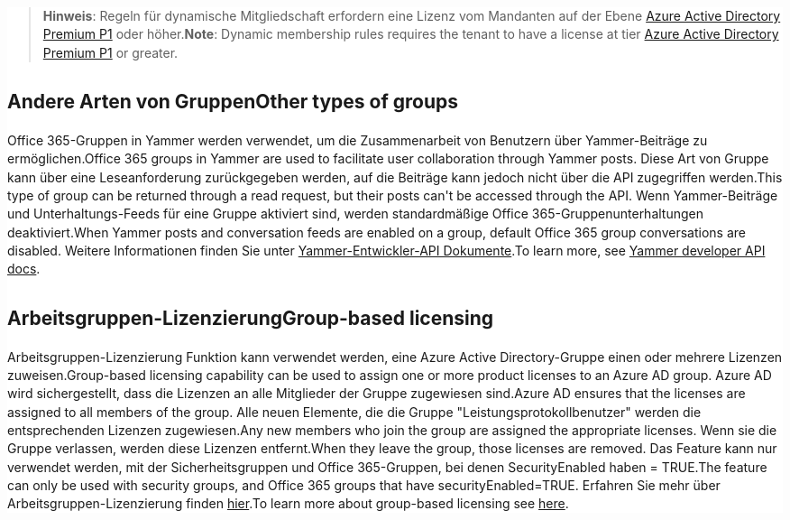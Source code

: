 > <span data-ttu-id="f1a9a-160">**Hinweis**: Regeln für dynamische Mitgliedschaft erfordern eine Lizenz vom Mandanten auf der Ebene [Azure Active Directory Premium P1](https://azure.microsoft.com/en-us/pricing/details/active-directory/) oder höher.</span><span class="sxs-lookup"><span data-stu-id="f1a9a-160">**Note**: Dynamic membership rules requires the tenant to have a license at tier [Azure Active Directory Premium P1](https://azure.microsoft.com/en-us/pricing/details/active-directory/) or greater.</span></span>

## <a name="other-types-of-groups"></a><span data-ttu-id="f1a9a-161">Andere Arten von Gruppen</span><span class="sxs-lookup"><span data-stu-id="f1a9a-161">Other types of groups</span></span>

<span data-ttu-id="f1a9a-162">Office 365-Gruppen in Yammer werden verwendet, um die Zusammenarbeit von Benutzern über Yammer-Beiträge zu ermöglichen.</span><span class="sxs-lookup"><span data-stu-id="f1a9a-162">Office 365 groups in Yammer are used to facilitate user collaboration through Yammer posts.</span></span> <span data-ttu-id="f1a9a-163">Diese Art von Gruppe kann über eine Leseanforderung zurückgegeben werden, auf die Beiträge kann jedoch nicht über die API zugegriffen werden.</span><span class="sxs-lookup"><span data-stu-id="f1a9a-163">This type of group can be returned through a read request, but their posts can't be accessed through the API.</span></span> <span data-ttu-id="f1a9a-164">Wenn Yammer-Beiträge und Unterhaltungs-Feeds für eine Gruppe aktiviert sind, werden standardmäßige Office 365-Gruppenunterhaltungen deaktiviert.</span><span class="sxs-lookup"><span data-stu-id="f1a9a-164">When Yammer posts and conversation feeds are enabled on a group, default Office 365 group conversations are disabled.</span></span> <span data-ttu-id="f1a9a-165">Weitere Informationen finden Sie unter [Yammer-Entwickler-API Dokumente](https://developer.yammer.com/docs).</span><span class="sxs-lookup"><span data-stu-id="f1a9a-165">To learn more, see [Yammer developer API docs](https://developer.yammer.com/docs).</span></span>

## <a name="group-based-licensing"></a><span data-ttu-id="f1a9a-166">Arbeitsgruppen-Lizenzierung</span><span class="sxs-lookup"><span data-stu-id="f1a9a-166">Group-based licensing</span></span> 

<span data-ttu-id="f1a9a-167">Arbeitsgruppen-Lizenzierung Funktion kann verwendet werden, eine Azure Active Directory-Gruppe einen oder mehrere Lizenzen zuweisen.</span><span class="sxs-lookup"><span data-stu-id="f1a9a-167">Group-based licensing capability can be used to assign one or more product licenses to an Azure AD group.</span></span> <span data-ttu-id="f1a9a-168">Azure AD wird sichergestellt, dass die Lizenzen an alle Mitglieder der Gruppe zugewiesen sind.</span><span class="sxs-lookup"><span data-stu-id="f1a9a-168">Azure AD ensures that the licenses are assigned to all members of the group.</span></span> <span data-ttu-id="f1a9a-169">Alle neuen Elemente, die die Gruppe "Leistungsprotokollbenutzer" werden die entsprechenden Lizenzen zugewiesen.</span><span class="sxs-lookup"><span data-stu-id="f1a9a-169">Any new members who join the group are assigned the appropriate licenses.</span></span> <span data-ttu-id="f1a9a-170">Wenn sie die Gruppe verlassen, werden diese Lizenzen entfernt.</span><span class="sxs-lookup"><span data-stu-id="f1a9a-170">When they leave the group, those licenses are removed.</span></span> <span data-ttu-id="f1a9a-171">Das Feature kann nur verwendet werden, mit der Sicherheitsgruppen und Office 365-Gruppen, bei denen SecurityEnabled haben = TRUE.</span><span class="sxs-lookup"><span data-stu-id="f1a9a-171">The feature can only be used with security groups, and Office 365 groups that have securityEnabled=TRUE.</span></span> <span data-ttu-id="f1a9a-172">Erfahren Sie mehr über Arbeitsgruppen-Lizenzierung finden [hier](https://docs.microsoft.com/azure/active-directory/fundamentals/active-directory-licensing-whatis-azure-portal).</span><span class="sxs-lookup"><span data-stu-id="f1a9a-172">To learn more about group-based licensing see [here](https://docs.microsoft.com/azure/active-directory/fundamentals/active-directory-licensing-whatis-azure-portal).</span></span>
